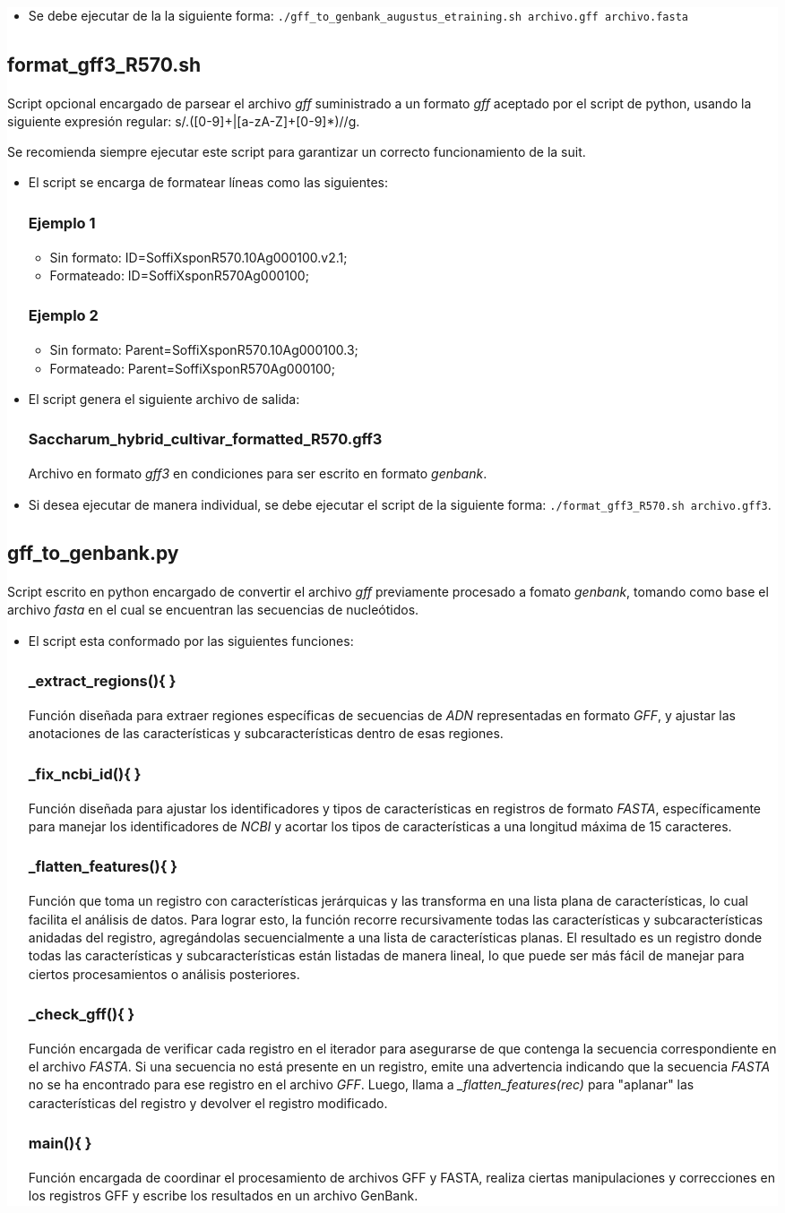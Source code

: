 - Se debe ejecutar de la la siguiente forma:
``` ./gff_to_genbank_augustus_etraining.sh archivo.gff archivo.fasta ```


## format_gff3_R570.sh
Script opcional encargado de parsear el archivo *gff* suministrado a un formato *gff* aceptado por el script de python, usando la siguiente expresión regular: 
s/\.([0-9]+|[a-zA-Z]+[0-9]*)//g.

Se recomienda siempre ejecutar este script para garantizar un correcto funcionamiento de la suit.

- El script se encarga de formatear líneas como las siguientes:

    ### Ejemplo 1
    - Sin formato: ID=SoffiXsponR570.10Ag000100.v2.1;
    - Formateado:  ID=SoffiXsponR570Ag000100;
    ### Ejemplo 2
    - Sin formato: Parent=SoffiXsponR570.10Ag000100.3;
    - Formateado:  Parent=SoffiXsponR570Ag000100;

- El script genera el siguiente archivo de salida:

    ### Saccharum_hybrid_cultivar_formatted_R570.gff3
    Archivo en formato *gff3* en condiciones para ser escrito en formato *genbank*.
    
- Si desea ejecutar de manera individual, se debe ejecutar el script de la siguiente forma: 
``` ./format_gff3_R570.sh archivo.gff3 ```.


## gff_to_genbank.py
Script escrito en python encargado de convertir el archivo *gff* previamente procesado a fomato *genbank*, tomando como base el archivo *fasta* en el cual se encuentran las secuencias de nucleótidos.

- El script esta conformado por las siguientes funciones:

    ### _extract_regions(){ }
    Función diseñada para extraer regiones específicas de secuencias de *ADN* representadas en formato *GFF*, y ajustar las anotaciones de las características y subcaracterísticas dentro de esas regiones.

    ### _fix_ncbi_id(){ }
    Función diseñada para ajustar los identificadores y tipos de características en registros de formato *FASTA*, específicamente para manejar los identificadores de *NCBI* y acortar los tipos de características a una longitud máxima de 15 caracteres.

    ### _flatten_features(){ }
    Función que toma un registro con características jerárquicas y las transforma en una lista plana de características, lo cual facilita el análisis de datos. Para lograr esto, la función recorre recursivamente todas las características y subcaracterísticas anidadas del registro, agregándolas secuencialmente a una lista de características planas. El resultado es un registro donde todas las características y subcaracterísticas están listadas de manera lineal, lo que puede ser más fácil de manejar para ciertos procesamientos o análisis posteriores.

    ### _check_gff(){ }
    Función encargada de verificar cada registro en el iterador para asegurarse de que contenga la secuencia correspondiente en el archivo *FASTA*. Si una secuencia no está presente en un registro, emite una advertencia indicando que la secuencia *FASTA* no se ha encontrado para ese registro en el archivo *GFF*. Luego, llama a *_flatten_features(rec)* para "aplanar" las características del registro y devolver el registro modificado.

    ### main(){ }
    Función encargada de coordinar el procesamiento de archivos GFF y FASTA, realiza ciertas manipulaciones y correcciones en los registros GFF y escribe los resultados en un archivo GenBank.

```